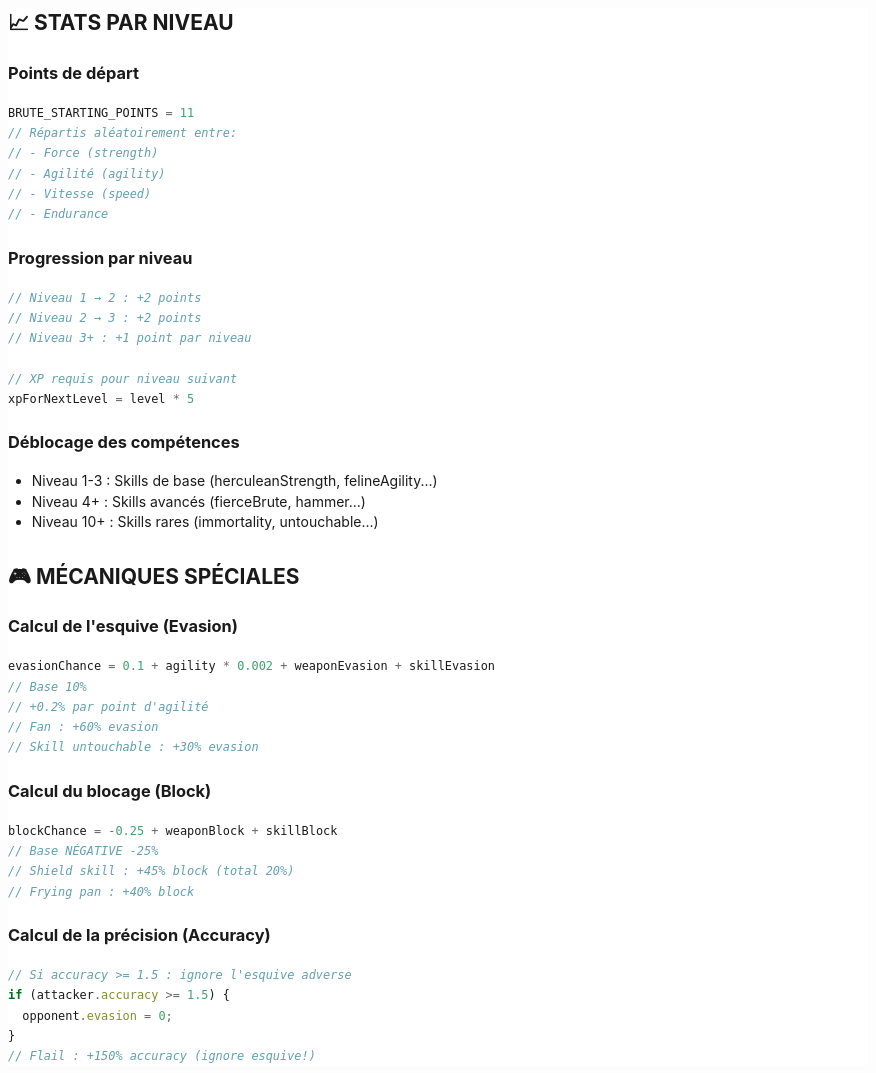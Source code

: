 ## 📈 STATS PAR NIVEAU

### Points de départ
```javascript
BRUTE_STARTING_POINTS = 11
// Répartis aléatoirement entre:
// - Force (strength)
// - Agilité (agility) 
// - Vitesse (speed)
// - Endurance
```

### Progression par niveau
```javascript
// Niveau 1 → 2 : +2 points
// Niveau 2 → 3 : +2 points
// Niveau 3+ : +1 point par niveau

// XP requis pour niveau suivant
xpForNextLevel = level * 5
```

### Déblocage des compétences
- Niveau 1-3 : Skills de base (herculeanStrength, felineAgility...)
- Niveau 4+ : Skills avancés (fierceBrute, hammer...)
- Niveau 10+ : Skills rares (immortality, untouchable...)

## 🎮 MÉCANIQUES SPÉCIALES

### Calcul de l'esquive (Evasion)
```javascript
evasionChance = 0.1 + agility * 0.002 + weaponEvasion + skillEvasion
// Base 10%
// +0.2% par point d'agilité
// Fan : +60% evasion
// Skill untouchable : +30% evasion
```

### Calcul du blocage (Block)  
```javascript
blockChance = -0.25 + weaponBlock + skillBlock
// Base NÉGATIVE -25%
// Shield skill : +45% block (total 20%)
// Frying pan : +40% block
```

### Calcul de la précision (Accuracy)
```javascript
// Si accuracy >= 1.5 : ignore l'esquive adverse
if (attacker.accuracy >= 1.5) {
  opponent.evasion = 0;
}
// Flail : +150% accuracy (ignore esquive!)
```
